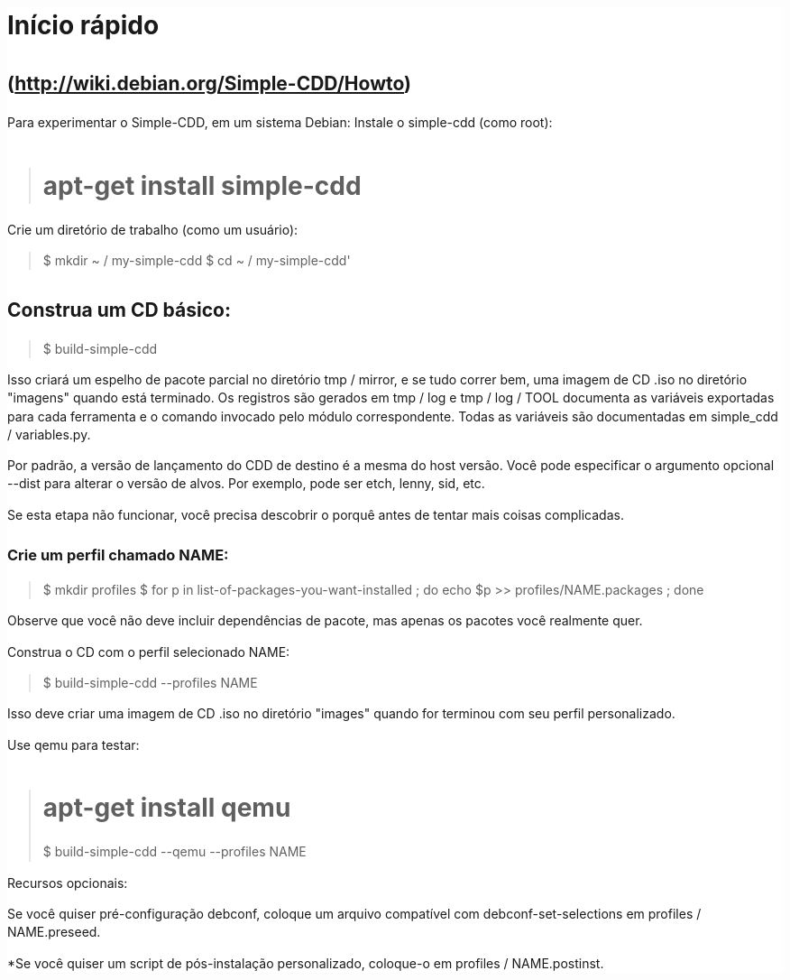 # Início rápido
## (http://wiki.debian.org/Simple-CDD/Howto)

Para experimentar o Simple-CDD, em um sistema Debian:
Instale o simple-cdd (como root):

 > # apt-get install simple-cdd

Crie um diretório de trabalho (como um usuário):
> $ mkdir ~ / my-simple-cdd
> $ cd ~ / my-simple-cdd'

## Construa um CD básico:

> $ build-simple-cdd

Isso criará um espelho de pacote parcial no diretório tmp / mirror,
e se tudo correr bem, uma imagem de CD .iso no diretório "imagens" quando
está terminado. Os registros são gerados em tmp / log e tmp / log / TOOL
documenta as variáveis ​​exportadas para cada ferramenta e o comando invocado
pelo módulo correspondente. Todas as variáveis ​​são documentadas em
simple_cdd / variables.py.

Por padrão, a versão de lançamento do CDD de destino é a mesma do host
versão. Você pode especificar o argumento opcional --dist para alterar o
versão de alvos. Por exemplo, pode ser etch, lenny, sid, etc.

Se esta etapa não funcionar, você precisa descobrir o porquê antes de tentar mais
coisas complicadas.

### Crie um perfil chamado NAME:
 > $ mkdir profiles
 > $ for p in list-of-packages-you-want-installed ; do echo $p >> profiles/NAME.packages ; done

Observe que você não deve incluir dependências de pacote, mas apenas os pacotes
você realmente quer.

Construa o CD com o perfil selecionado NAME:

 > $ build-simple-cdd --profiles NAME

Isso deve criar uma imagem de CD .iso no diretório "images" quando for
terminou com seu perfil personalizado.

Use qemu para testar:

> # apt-get install qemu
> $ build-simple-cdd --qemu --profiles NAME

Recursos opcionais:

Se você quiser pré-configuração debconf, coloque um arquivo compatível com debconf-set-selections
em profiles / NAME.preseed.

*Se você quiser um script de pós-instalação personalizado, coloque-o em profiles / NAME.postinst.
